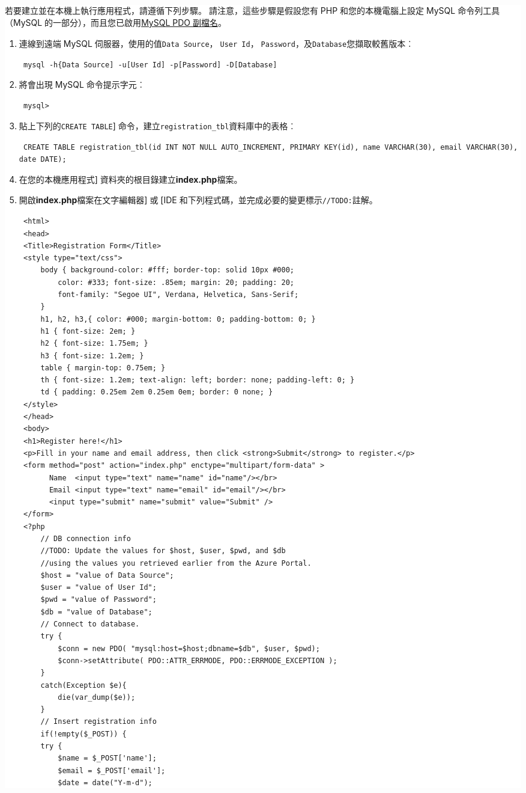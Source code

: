 若要建立並在本機上執行應用程式，請遵循下列步驟。 請注意，這些步驟是假設您有 PHP 和您的本機電腦上設定 MySQL 命令列工具 （MySQL 的一部分），而且您已啟用[MySQL PDO 副檔名][pdo-mysql]。

1. 連線到遠端 MySQL 伺服器，使用的值`Data Source`， `User Id`， `Password`，及`Database`您擷取較舊版本︰

        mysql -h{Data Source] -u[User Id] -p[Password] -D[Database]

2. 將會出現 MySQL 命令提示字元︰

        mysql>

3. 貼上下列的`CREATE TABLE`] 命令，建立`registration_tbl`資料庫中的表格︰

        CREATE TABLE registration_tbl(id INT NOT NULL AUTO_INCREMENT, PRIMARY KEY(id), name VARCHAR(30), email VARCHAR(30), date DATE);

4. 在您的本機應用程式] 資料夾的根目錄建立**index.php**檔案。

5. 開啟**index.php**檔案在文字編輯器] 或 [IDE 和下列程式碼，並完成必要的變更標示`//TODO:`註解。


        <html>
        <head>
        <Title>Registration Form</Title>
        <style type="text/css">
            body { background-color: #fff; border-top: solid 10px #000;
                color: #333; font-size: .85em; margin: 20; padding: 20;
                font-family: "Segoe UI", Verdana, Helvetica, Sans-Serif;
            }
            h1, h2, h3,{ color: #000; margin-bottom: 0; padding-bottom: 0; }
            h1 { font-size: 2em; }
            h2 { font-size: 1.75em; }
            h3 { font-size: 1.2em; }
            table { margin-top: 0.75em; }
            th { font-size: 1.2em; text-align: left; border: none; padding-left: 0; }
            td { padding: 0.25em 2em 0.25em 0em; border: 0 none; }
        </style>
        </head>
        <body>
        <h1>Register here!</h1>
        <p>Fill in your name and email address, then click <strong>Submit</strong> to register.</p>
        <form method="post" action="index.php" enctype="multipart/form-data" >
              Name  <input type="text" name="name" id="name"/></br>
              Email <input type="text" name="email" id="email"/></br>
              <input type="submit" name="submit" value="Submit" />
        </form>
        <?php
            // DB connection info
            //TODO: Update the values for $host, $user, $pwd, and $db
            //using the values you retrieved earlier from the Azure Portal.
            $host = "value of Data Source";
            $user = "value of User Id";
            $pwd = "value of Password";
            $db = "value of Database";
            // Connect to database.
            try {
                $conn = new PDO( "mysql:host=$host;dbname=$db", $user, $pwd);
                $conn->setAttribute( PDO::ATTR_ERRMODE, PDO::ERRMODE_EXCEPTION );
            }
            catch(Exception $e){
                die(var_dump($e));
            }
            // Insert registration info
            if(!empty($_POST)) {
            try {
                $name = $_POST['name'];
                $email = $_POST['email'];
                $date = date("Y-m-d");

[install-php]: http://www.php.net/manual/en/install.php
[install-SQLExpress]: http://www.microsoft.com/download/details.aspx?id=29062
[install-Drivers]: http://www.microsoft.com/download/details.aspx?id=20098
[install-git]: http://git-scm.com/
[install-mysql]: http://dev.mysql.com/downloads/mysql/
[pdo-mysql]: http://www.php.net/manual/en/ref.pdo-mysql.php
[management-portal]: https://portal.azure.com
[sql-database-editions]: http://msdn.microsoft.com/library/windowsazure/ee621788.aspx
[running-app]: ./media/web-sites-php-mysql-deploy-use-git/running_app_2.png
[new-website]: ./media/web-sites-php-mysql-deploy-use-git/new_website2.png
[custom-create]: ./media/web-sites-php-mysql-deploy-use-git/create_web_mysql.png
[new-mysql-db]: ./media/web-sites-php-mysql-deploy-use-git/create_db.png
[go-to-webapp]: ./media/web-sites-php-mysql-deploy-use-git/select_webapp.png
[setup-git-publishing]: ./media/web-sites-php-mysql-deploy-use-git/setup_git_publishing.png
[credentials]: ./media/web-sites-php-mysql-deploy-use-git/save_credentials.png
[resource-group]: ./media/web-sites-php-mysql-deploy-use-git/set_group.png
[new-web-app]: ./media/web-sites-php-mysql-deploy-use-git/create_wa.png
[setup-publishing]: ./media/web-sites-php-mysql-deploy-use-git/setup_deploy.png
[setup-repository]: ./media/web-sites-php-mysql-deploy-use-git/select_local_git.png
[select-database]: ./media/web-sites-php-mysql-deploy-use-git/select_database.png
[select-properties]: ./media/web-sites-php-mysql-deploy-use-git/select_properties.png
[note-properties]: ./media/web-sites-php-mysql-deploy-use-git/note-properties.png
[git-instructions]: ./media/web-sites-php-mysql-deploy-use-git/git-instructions.png
[git-change-push]: ./media/web-sites-php-mysql-deploy-use-git/php-git-change-push.png
[git-initial-push]: ./media/web-sites-php-mysql-deploy-use-git/php-git-initial-push.png
[composer-extension-settings]: ./media/web-sites-php-mysql-deploy-use-git/composer-extension-settings.png
[composer-extension-add]: ./media/web-sites-php-mysql-deploy-use-git/composer-extension-add.png
[composer-extension-view]: ./media/web-sites-php-mysql-deploy-use-git/composer-extension-view.png
[composer-extension-success]: ./media/web-sites-php-mysql-deploy-use-git/composer-extension-success.png
